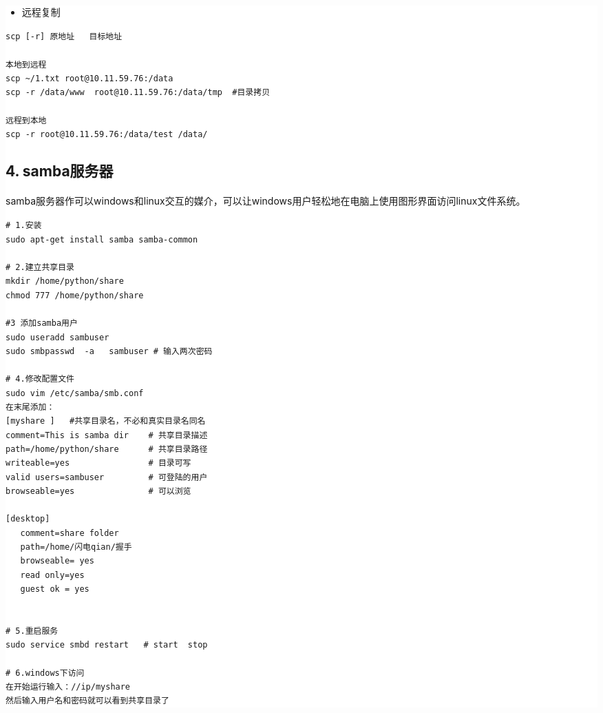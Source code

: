 - 远程复制

~~~
scp [-r] 原地址   目标地址

本地到远程
scp ~/1.txt root@10.11.59.76:/data  
scp -r /data/www  root@10.11.59.76:/data/tmp  #目录拷贝

远程到本地
scp -r root@10.11.59.76:/data/test /data/
~~~

## 4. samba服务器

samba服务器作可以windows和linux交互的媒介，可以让windows用户轻松地在电脑上使用图形界面访问linux文件系统。

```
# 1.安装
sudo apt-get install samba samba-common

# 2.建立共享目录
mkdir /home/python/share  
chmod 777 /home/python/share

#3 添加samba用户
sudo useradd sambuser
sudo smbpasswd  -a   sambuser # 输入两次密码

# 4.修改配置文件
sudo vim /etc/samba/smb.conf
在末尾添加：
[myshare ]   #共享目录名，不必和真实目录名同名
comment=This is samba dir    # 共享目录描述
path=/home/python/share      # 共享目录路径
writeable=yes                # 目录可写
valid users=sambuser         # 可登陆的用户
browseable=yes               # 可以浏览

[desktop]
   comment=share folder
   path=/home/闪电qian/握手
   browseable= yes
   read only=yes
   guest ok = yes


# 5.重启服务
sudo service smbd restart   # start  stop

# 6.windows下访问
在开始运行输入：//ip/myshare
然后输入用户名和密码就可以看到共享目录了
```

